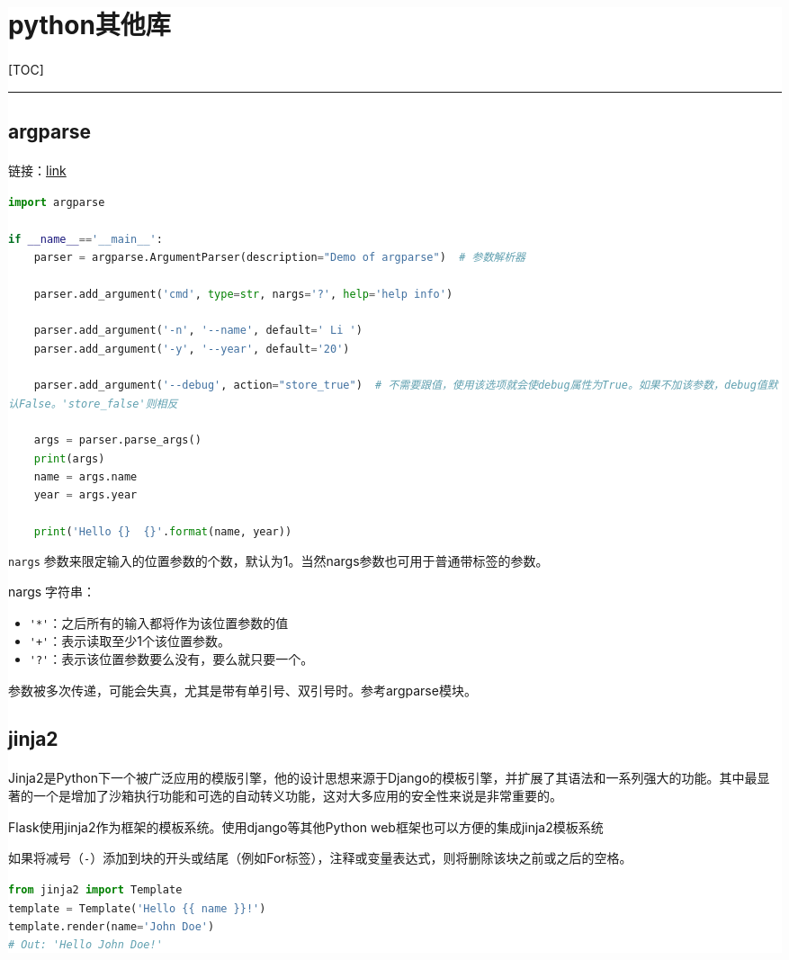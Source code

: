 # python其他库

[TOC]



---

## argparse

链接：[link](https://docs.python.org/zh-cn/dev/library/argparse.html)

```python
import argparse

if __name__=='__main__':
	parser = argparse.ArgumentParser(description="Demo of argparse")  # 参数解析器
    
    parser.add_argument('cmd', type=str, nargs='?', help='help info')

    parser.add_argument('-n', '--name', default=' Li ')
    parser.add_argument('-y', '--year', default='20')
    
    parser.add_argument('--debug', action="store_true")  # 不需要跟值，使用该选项就会使debug属性为True。如果不加该参数，debug值默认False。'store_false'则相反
    
    args = parser.parse_args()
    print(args)
    name = args.name
    year = args.year
    
    print('Hello {}  {}'.format(name, year))
```

`nargs` 参数来限定输入的位置参数的个数，默认为1。当然nargs参数也可用于普通带标签的参数。

nargs 字符串：

* `'*'`：之后所有的输入都将作为该位置参数的值
* `'+'`：表示读取至少1个该位置参数。
* `'?'`：表示该位置参数要么没有，要么就只要一个。



参数被多次传递，可能会失真，尤其是带有单引号、双引号时。参考argparse模块。

## jinja2

Jinja2是Python下一个被广泛应用的模版引擎，他的设计思想来源于Django的模板引擎，并扩展了其语法和一系列强大的功能。其中最显著的一个是增加了沙箱执行功能和可选的自动转义功能，这对大多应用的安全性来说是非常重要的。

Flask使用jinja2作为框架的模板系统。使用django等其他Python web框架也可以方便的集成jinja2模板系统

如果将减号（`-`）添加到块的开头或结尾（例如For标签），注释或变量表达式，则将删除该块之前或之后的空格。

```python
from jinja2 import Template
template = Template('Hello {{ name }}!')
template.render(name='John Doe')
# Out: 'Hello John Doe!'
```
